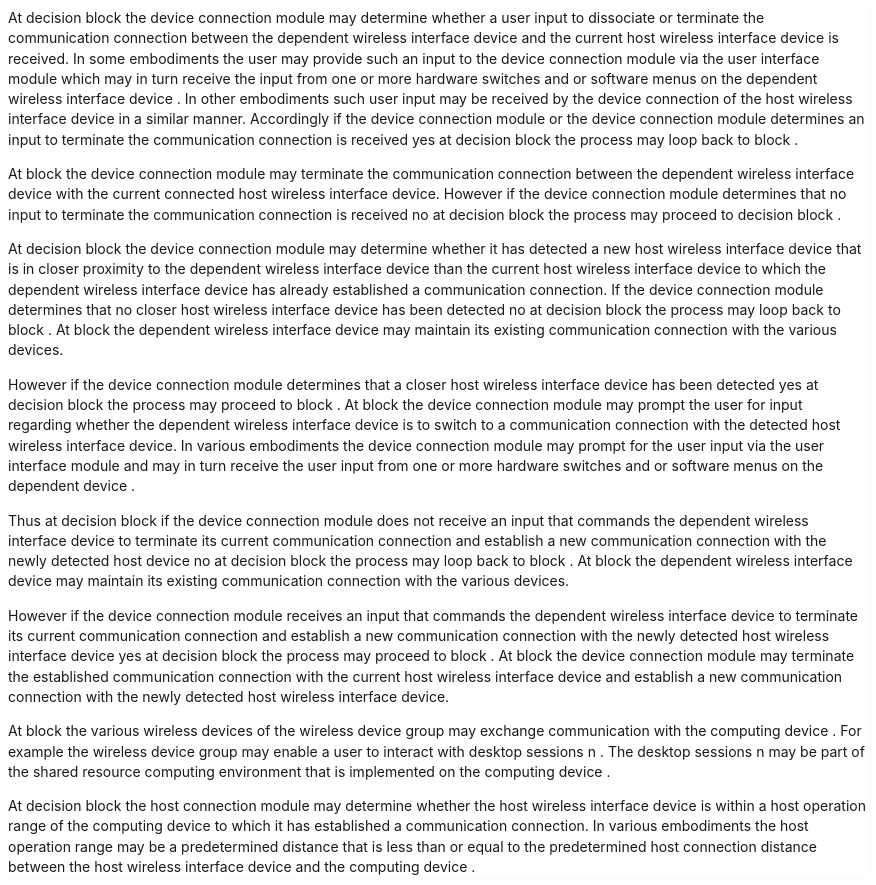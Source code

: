 At decision block the device connection module may determine whether a user input to dissociate or terminate the communication connection between the dependent wireless interface device and the current host wireless interface device is received. In some embodiments the user may provide such an input to the device connection module via the user interface module which may in turn receive the input from one or more hardware switches and or software menus on the dependent wireless interface device . In other embodiments such user input may be received by the device connection of the host wireless interface device in a similar manner. Accordingly if the device connection module or the device connection module determines an input to terminate the communication connection is received yes at decision block the process may loop back to block .

At block the device connection module may terminate the communication connection between the dependent wireless interface device with the current connected host wireless interface device. However if the device connection module determines that no input to terminate the communication connection is received no at decision block the process may proceed to decision block .

At decision block the device connection module may determine whether it has detected a new host wireless interface device that is in closer proximity to the dependent wireless interface device than the current host wireless interface device to which the dependent wireless interface device has already established a communication connection. If the device connection module determines that no closer host wireless interface device has been detected no at decision block the process may loop back to block . At block the dependent wireless interface device may maintain its existing communication connection with the various devices.

However if the device connection module determines that a closer host wireless interface device has been detected yes at decision block the process may proceed to block . At block the device connection module may prompt the user for input regarding whether the dependent wireless interface device is to switch to a communication connection with the detected host wireless interface device. In various embodiments the device connection module may prompt for the user input via the user interface module and may in turn receive the user input from one or more hardware switches and or software menus on the dependent device .

Thus at decision block if the device connection module does not receive an input that commands the dependent wireless interface device to terminate its current communication connection and establish a new communication connection with the newly detected host device no at decision block the process may loop back to block . At block the dependent wireless interface device may maintain its existing communication connection with the various devices.

However if the device connection module receives an input that commands the dependent wireless interface device to terminate its current communication connection and establish a new communication connection with the newly detected host wireless interface device yes at decision block the process may proceed to block . At block the device connection module may terminate the established communication connection with the current host wireless interface device and establish a new communication connection with the newly detected host wireless interface device.

At block the various wireless devices of the wireless device group may exchange communication with the computing device . For example the wireless device group may enable a user to interact with desktop sessions n . The desktop sessions n may be part of the shared resource computing environment that is implemented on the computing device .

At decision block the host connection module may determine whether the host wireless interface device is within a host operation range of the computing device to which it has established a communication connection. In various embodiments the host operation range may be a predetermined distance that is less than or equal to the predetermined host connection distance between the host wireless interface device and the computing device .
